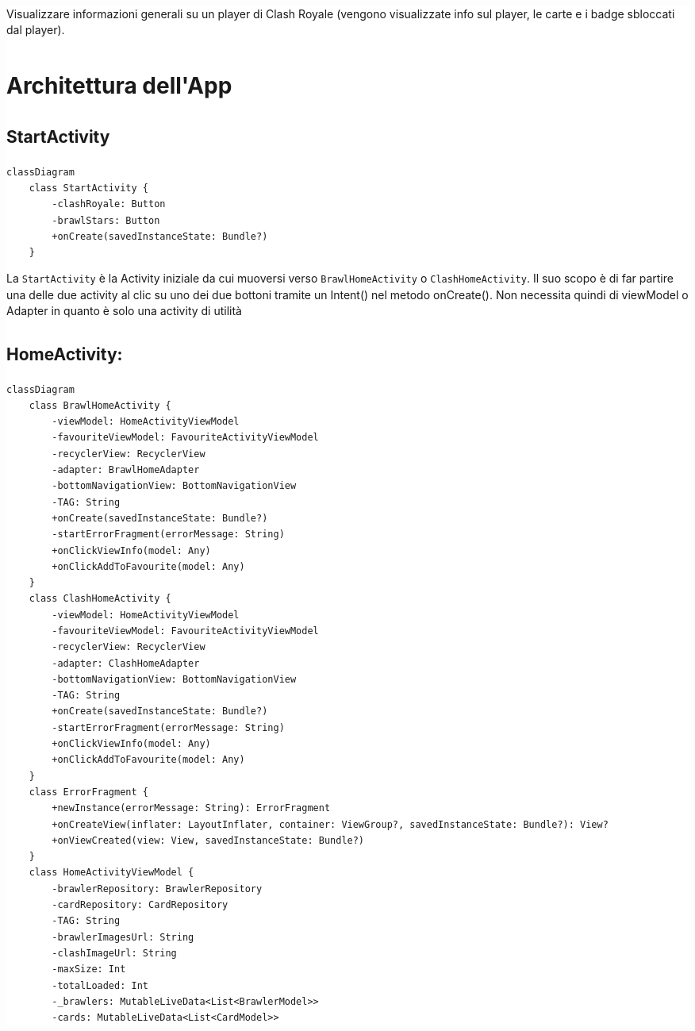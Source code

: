 Visualizzare informazioni generali su un player di Clash Royale (vengono visualizzate info sul player, le carte e i badge sbloccati dal player).

# Architettura dell'App

## StartActivity
```mermaid
classDiagram
    class StartActivity {
        -clashRoyale: Button
        -brawlStars: Button
        +onCreate(savedInstanceState: Bundle?)
    }
```
La `StartActivity` è la Activity iniziale da cui muoversi verso `BrawlHomeActivity` o `ClashHomeActivity`. Il suo scopo è di far partire una delle due activity al clic su uno dei due bottoni tramite un Intent() nel metodo onCreate(). Non necessita quindi di viewModel o Adapter in quanto è solo una activity di utilità

## HomeActivity:
```mermaid
classDiagram
    class BrawlHomeActivity {
        -viewModel: HomeActivityViewModel
        -favouriteViewModel: FavouriteActivityViewModel
        -recyclerView: RecyclerView
        -adapter: BrawlHomeAdapter
        -bottomNavigationView: BottomNavigationView
        -TAG: String
        +onCreate(savedInstanceState: Bundle?)
        -startErrorFragment(errorMessage: String)
        +onClickViewInfo(model: Any)
        +onClickAddToFavourite(model: Any)
    }
    class ClashHomeActivity {
        -viewModel: HomeActivityViewModel
        -favouriteViewModel: FavouriteActivityViewModel
        -recyclerView: RecyclerView
        -adapter: ClashHomeAdapter
        -bottomNavigationView: BottomNavigationView
        -TAG: String
        +onCreate(savedInstanceState: Bundle?)
        -startErrorFragment(errorMessage: String)
        +onClickViewInfo(model: Any)
        +onClickAddToFavourite(model: Any)
    }
    class ErrorFragment {
        +newInstance(errorMessage: String): ErrorFragment
        +onCreateView(inflater: LayoutInflater, container: ViewGroup?, savedInstanceState: Bundle?): View?
        +onViewCreated(view: View, savedInstanceState: Bundle?)
    }
    class HomeActivityViewModel {
        -brawlerRepository: BrawlerRepository
        -cardRepository: CardRepository
        -TAG: String
        -brawlerImagesUrl: String
        -clashImageUrl: String
        -maxSize: Int
        -totalLoaded: Int
        -_brawlers: MutableLiveData<List<BrawlerModel>>
        -cards: MutableLiveData<List<CardModel>>
```